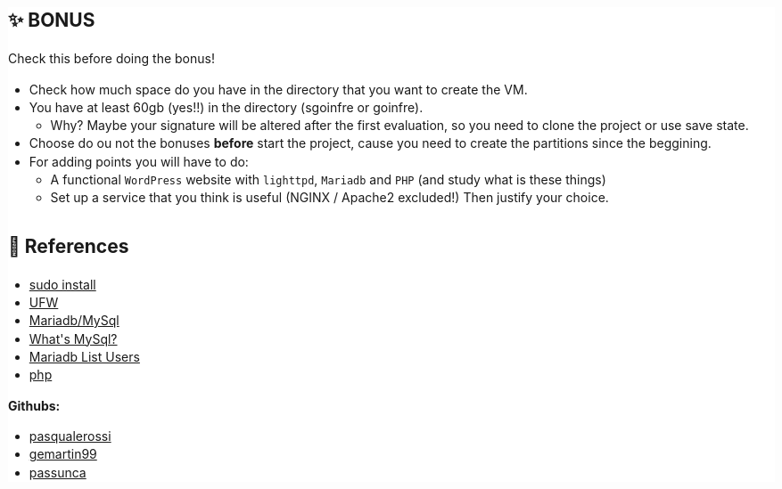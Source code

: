 



## ✨ BONUS

Check this before doing the bonus!

- Check how much space do you have in the directory that you want to create the VM.
- You have at least 60gb (yes!!) in the directory (sgoinfre or goinfre).
  - Why? Maybe your signature will be altered after the first evaluation, so you need to clone the project or use save state.
- Choose do ou not the bonuses **before** start the project, cause you need to create the partitions since the beggining.
- For adding points you will have to do:
  - A functional `WordPress` website with `lighttpd`, `Mariadb` and `PHP` (and study what is these things)
  - Set up a service that you think is useful (NGINX / Apache2 excluded!) Then justify your choice.





##  🔎 References

- [sudo install](https://milq.github.io/enable-sudo-user-account-debian/)<br>
- [UFW](https://tecadmin.net/ufw-common-firewall-rules-and-commands/)<br>
- [Mariadb/MySql](https://www.simplified.guide/mysql-mariadb/user-delete)<br>
- [What's MySql?](https://www.talend.com/resources/what-is-mysql/)<br>
- [Mariadb List Users](https://linuxhint.com/mariadb-list-users/)<br>
- [php](https://www.hostinger.com.br/tutoriais/arquivo-wp-config-php)<br>

**Githubs:** <br>
- [pasqualerossi](https://github.com/pasqualerossi/Born2BeRoot-Guide?tab=readme-ov-file)<br>
- [gemartin99](https://github.com/gemartin99/Born2beroot-Tutorial?tab=readme-ov-file#5--script-)<br>
- [passunca](https://github.com/PedroZappa/42_Born2beRoot/blob/main/GUIDE.md#installing-mariadb)

